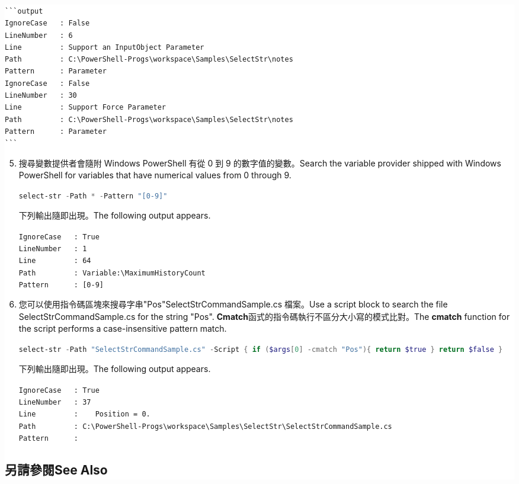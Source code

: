     ```output
    IgnoreCase   : False
    LineNumber   : 6
    Line         : Support an InputObject Parameter
    Path         : C:\PowerShell-Progs\workspace\Samples\SelectStr\notes
    Pattern      : Parameter
    IgnoreCase   : False
    LineNumber   : 30
    Line         : Support Force Parameter
    Path         : C:\PowerShell-Progs\workspace\Samples\SelectStr\notes
    Pattern      : Parameter
    ```

5. <span data-ttu-id="083d3-210">搜尋變數提供者會隨附 Windows PowerShell 有從 0 到 9 的數字值的變數。</span><span class="sxs-lookup"><span data-stu-id="083d3-210">Search the variable provider shipped with Windows PowerShell for variables that have numerical values from 0 through 9.</span></span>

    ```powershell
    select-str -Path * -Pattern "[0-9]"
    ```

    <span data-ttu-id="083d3-211">下列輸出隨即出現。</span><span class="sxs-lookup"><span data-stu-id="083d3-211">The following output appears.</span></span>

    ```output
    IgnoreCase   : True
    LineNumber   : 1
    Line         : 64
    Path         : Variable:\MaximumHistoryCount
    Pattern      : [0-9]
    ```

6. <span data-ttu-id="083d3-212">您可以使用指令碼區塊來搜尋字串"Pos"SelectStrCommandSample.cs 檔案。</span><span class="sxs-lookup"><span data-stu-id="083d3-212">Use a script block to search the file SelectStrCommandSample.cs for the string "Pos".</span></span> <span data-ttu-id="083d3-213">**Cmatch**函式的指令碼執行不區分大小寫的模式比對。</span><span class="sxs-lookup"><span data-stu-id="083d3-213">The **cmatch** function for the script performs a case-insensitive pattern match.</span></span>

    ```powershell
    select-str -Path "SelectStrCommandSample.cs" -Script { if ($args[0] -cmatch "Pos"){ return $true } return $false }
    ```

    <span data-ttu-id="083d3-214">下列輸出隨即出現。</span><span class="sxs-lookup"><span data-stu-id="083d3-214">The following output appears.</span></span>

    ```output
    IgnoreCase   : True
    LineNumber   : 37
    Line         :    Position = 0.
    Path         : C:\PowerShell-Progs\workspace\Samples\SelectStr\SelectStrCommandSample.cs
    Pattern      :
    ```

## <a name="see-also"></a><span data-ttu-id="083d3-215">另請參閱</span><span class="sxs-lookup"><span data-stu-id="083d3-215">See Also</span></span>
